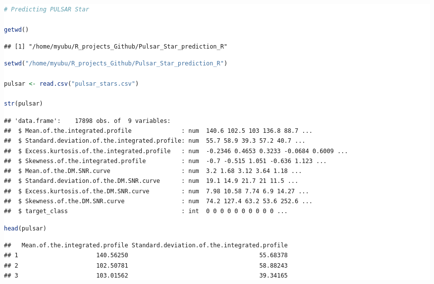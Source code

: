 ``` r
# Predicting PULSAR Star

getwd()
```

    ## [1] "/home/myubu/R_projects_Github/Pulsar_Star_prediction_R"

``` r
setwd("/home/myubu/R_projects_Github/Pulsar_Star_prediction_R")

pulsar <- read.csv("pulsar_stars.csv")

str(pulsar)
```

    ## 'data.frame':    17898 obs. of  9 variables:
    ##  $ Mean.of.the.integrated.profile              : num  140.6 102.5 103 136.8 88.7 ...
    ##  $ Standard.deviation.of.the.integrated.profile: num  55.7 58.9 39.3 57.2 40.7 ...
    ##  $ Excess.kurtosis.of.the.integrated.profile   : num  -0.2346 0.4653 0.3233 -0.0684 0.6009 ...
    ##  $ Skewness.of.the.integrated.profile          : num  -0.7 -0.515 1.051 -0.636 1.123 ...
    ##  $ Mean.of.the.DM.SNR.curve                    : num  3.2 1.68 3.12 3.64 1.18 ...
    ##  $ Standard.deviation.of.the.DM.SNR.curve      : num  19.1 14.9 21.7 21 11.5 ...
    ##  $ Excess.kurtosis.of.the.DM.SNR.curve         : num  7.98 10.58 7.74 6.9 14.27 ...
    ##  $ Skewness.of.the.DM.SNR.curve                : num  74.2 127.4 63.2 53.6 252.6 ...
    ##  $ target_class                                : int  0 0 0 0 0 0 0 0 0 0 ...

``` r
head(pulsar)
```

    ##   Mean.of.the.integrated.profile Standard.deviation.of.the.integrated.profile
    ## 1                      140.56250                                     55.68378
    ## 2                      102.50781                                     58.88243
    ## 3                      103.01562                                     39.34165